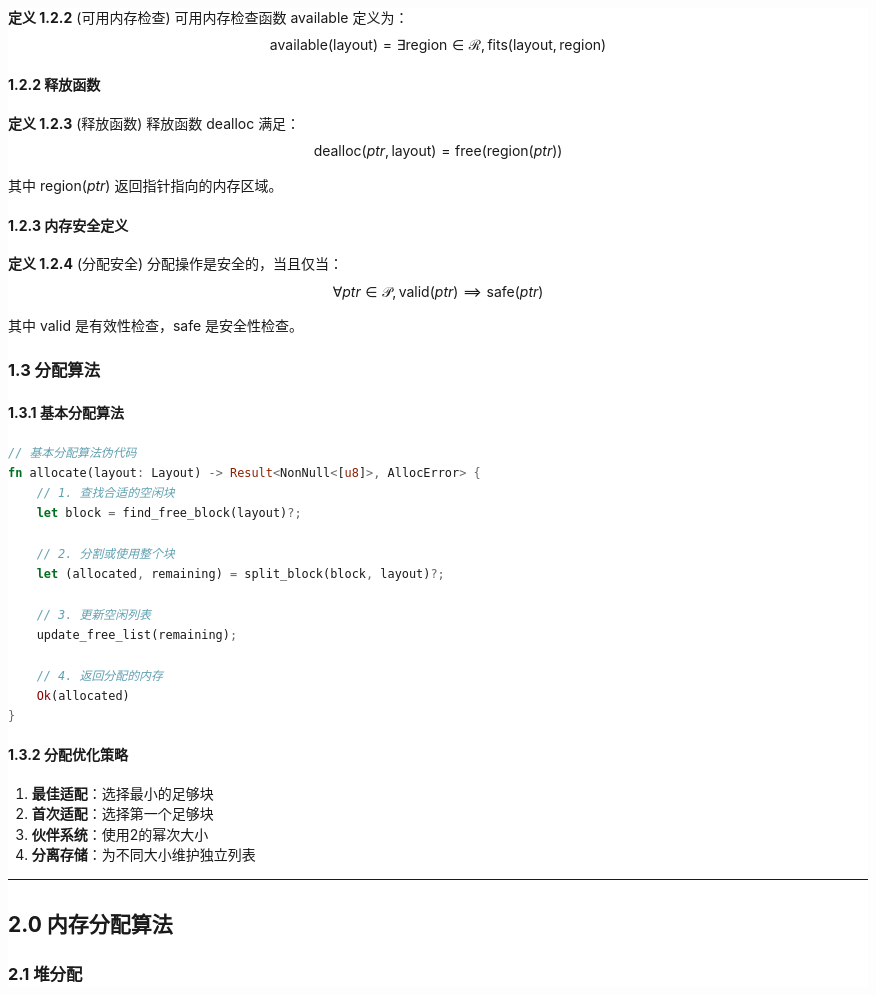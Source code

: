 **定义 1.2.2** (可用内存检查)
可用内存检查函数 $\text{available}$ 定义为：
$$\text{available}(\text{layout}) = \exists \text{region} \in \mathcal{R}, \text{fits}(\text{layout}, \text{region})$$

#### 1.2.2 释放函数

**定义 1.2.3** (释放函数)
释放函数 $\text{dealloc}$ 满足：
$$\text{dealloc}(ptr, \text{layout}) = \text{free}(\text{region}(ptr))$$

其中 $\text{region}(ptr)$ 返回指针指向的内存区域。

#### 1.2.3 内存安全定义

**定义 1.2.4** (分配安全)
分配操作是安全的，当且仅当：
$$\forall ptr \in \mathcal{P}, \text{valid}(ptr) \implies \text{safe}(ptr)$$

其中 $\text{valid}$ 是有效性检查，$\text{safe}$ 是安全性检查。

### 1.3 分配算法

#### 1.3.1 基本分配算法

```rust
// 基本分配算法伪代码
fn allocate(layout: Layout) -> Result<NonNull<[u8]>, AllocError> {
    // 1. 查找合适的空闲块
    let block = find_free_block(layout)?;
    
    // 2. 分割或使用整个块
    let (allocated, remaining) = split_block(block, layout)?;
    
    // 3. 更新空闲列表
    update_free_list(remaining);
    
    // 4. 返回分配的内存
    Ok(allocated)
}
```

#### 1.3.2 分配优化策略

1. **最佳适配**：选择最小的足够块
2. **首次适配**：选择第一个足够块
3. **伙伴系统**：使用2的幂次大小
4. **分离存储**：为不同大小维护独立列表

---

## 2.0 内存分配算法

### 2.1 堆分配
